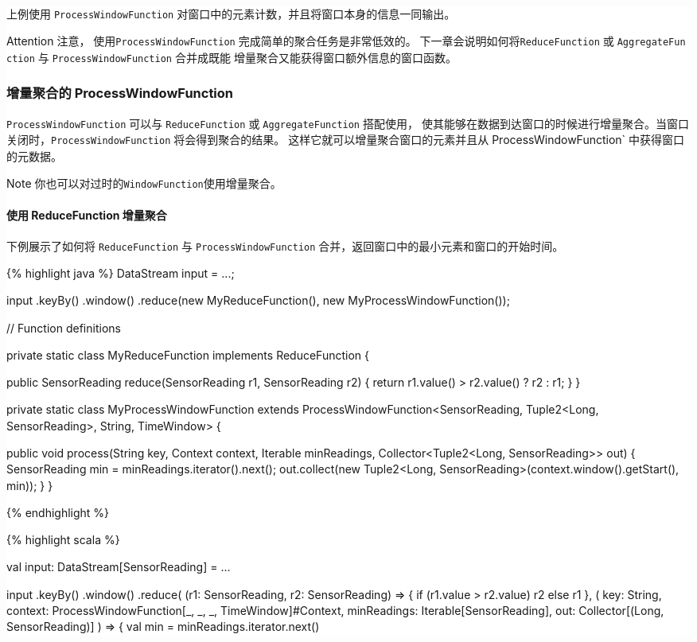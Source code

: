 </div>

上例使用 `ProcessWindowFunction` 对窗口中的元素计数，并且将窗口本身的信息一同输出。

<span class="label label-danger">Attention</span> 注意，
使用`ProcessWindowFunction` 完成简单的聚合任务是非常低效的。
下一章会说明如何将`ReduceFunction` 或 `AggregateFunction` 与 `ProcessWindowFunction` 合并成既能
增量聚合又能获得窗口额外信息的窗口函数。

### 增量聚合的 ProcessWindowFunction

`ProcessWindowFunction` 可以与 `ReduceFunction` 或 `AggregateFunction` 搭配使用，
使其能够在数据到达窗口的时候进行增量聚合。当窗口关闭时，`ProcessWindowFunction` 将会得到聚合的结果。
这样它就可以增量聚合窗口的元素并且从 ProcessWindowFunction` 中获得窗口的元数据。

<span class="label label-info">Note</span> 你也可以对过时的`WindowFunction`使用增量聚合。

#### 使用 ReduceFunction 增量聚合

下例展示了如何将 `ReduceFunction` 与 `ProcessWindowFunction` 合并，返回窗口中的最小元素和窗口的开始时间。

<div class="codetabs" markdown="1">
<div data-lang="java" markdown="1">
{% highlight java %}
DataStream<SensorReading> input = ...;

input
  .keyBy(<key selector>)
  .window(<window assigner>)
  .reduce(new MyReduceFunction(), new MyProcessWindowFunction());

// Function definitions

private static class MyReduceFunction implements ReduceFunction<SensorReading> {

  public SensorReading reduce(SensorReading r1, SensorReading r2) {
      return r1.value() > r2.value() ? r2 : r1;
  }
}

private static class MyProcessWindowFunction
    extends ProcessWindowFunction<SensorReading, Tuple2<Long, SensorReading>, String, TimeWindow> {

  public void process(String key,
                    Context context,
                    Iterable<SensorReading> minReadings,
                    Collector<Tuple2<Long, SensorReading>> out) {
      SensorReading min = minReadings.iterator().next();
      out.collect(new Tuple2<Long, SensorReading>(context.window().getStart(), min));
  }
}

{% endhighlight %}
</div>
<div data-lang="scala" markdown="1">
{% highlight scala %}

val input: DataStream[SensorReading] = ...

input
  .keyBy(<key selector>)
  .window(<window assigner>)
  .reduce(
    (r1: SensorReading, r2: SensorReading) => { if (r1.value > r2.value) r2 else r1 },
    ( key: String,
      context: ProcessWindowFunction[_, _, _, TimeWindow]#Context,
      minReadings: Iterable[SensorReading],
      out: Collector[(Long, SensorReading)] ) =>
      {
        val min = minReadings.iterator.next()